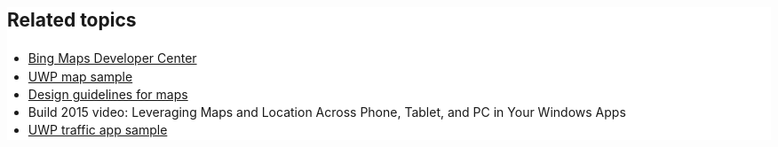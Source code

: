 
## Related topics

* [Bing Maps Developer Center](https://www.bingmapsportal.com/)
* [UWP map sample](https://github.com/Microsoft/Windows-universal-samples/tree/master/Samples/MapControl)
* [Design guidelines for maps](./display-maps.md)
* Build 2015 video: Leveraging Maps and Location Across Phone, Tablet, and PC in Your Windows Apps
* [UWP traffic app sample](https://github.com/Microsoft/Windows-appsample-trafficapp)
